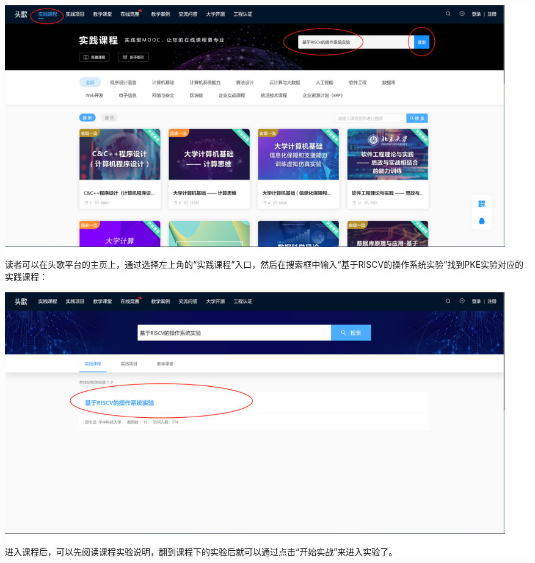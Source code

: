 <img src="pictures/educoder_1.png" alt="educoder_step1" style="zoom:80%;" />

读者可以在头歌平台的主页上，通过选择左上角的“实践课程”入口，然后在搜索框中输入“基于RISCV的操作系统实验”找到PKE实验对应的实践课程：

<img src="pictures/educoder_2.png" alt="educoder_step2" style="zoom:80%;" />

进入课程后，可以先阅读课程实验说明，翻到课程下的实验后就可以通过点击“开始实战”来进入实验了。
